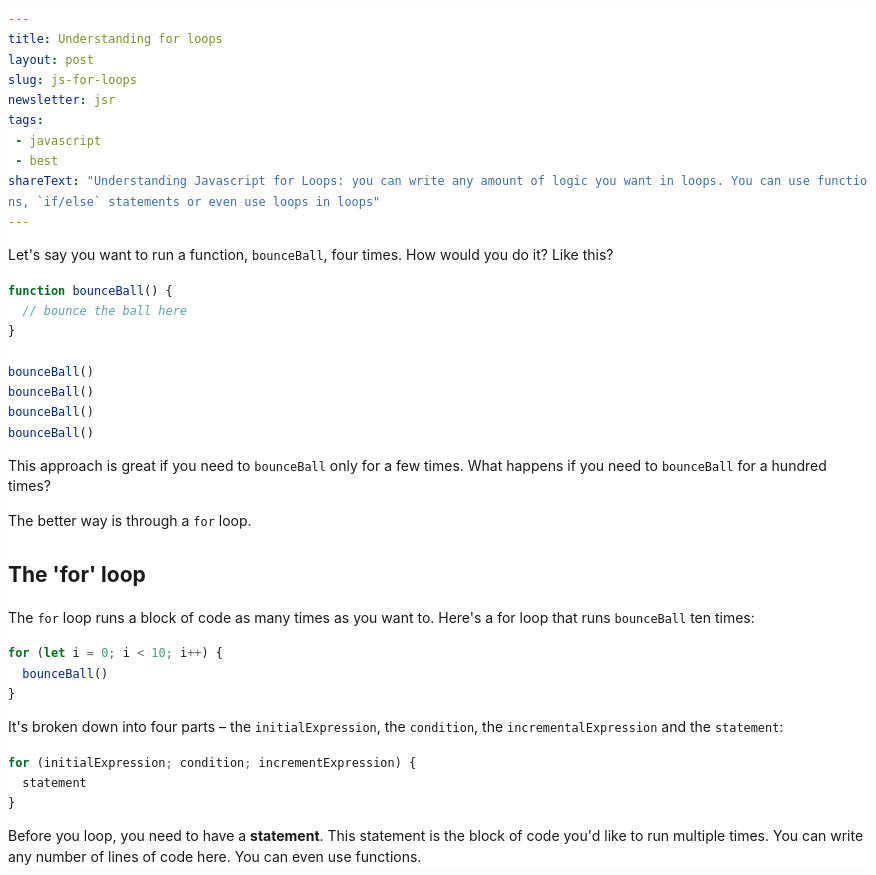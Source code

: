 ```yaml
---
title: Understanding for loops
layout: post
slug: js-for-loops
newsletter: jsr
tags:
 - javascript
 - best
shareText: "Understanding Javascript for Loops: you can write any amount of logic you want in loops. You can use functions, `if/else` statements or even use loops in loops"
---
```


Let's say you want to run a function, `bounceBall`, four times. How would you do it? Like this?

```js
function bounceBall() {
  // bounce the ball here
}

bounceBall()
bounceBall()
bounceBall()
bounceBall()
```

This approach is great if you need to `bounceBall` only for a few times. What happens if you need to `bounceBall` for a hundred times?

The better way is through a `for` loop.



## The 'for' loop

The `for` loop runs a block of code as many times as you want to. Here's a for loop that runs `bounceBall` ten times:

```js
for (let i = 0; i < 10; i++) {
  bounceBall()
}
```

It's broken down into four parts – the `initialExpression`, the `condition`, the `incrementalExpression` and the `statement`:

```js
for (initialExpression; condition; incrementExpression) {
  statement
}
```

Before you loop, you need to have a **statement**. This statement is the block of code you'd like to run multiple times. You can write any number of lines of code here. You can even use functions.
